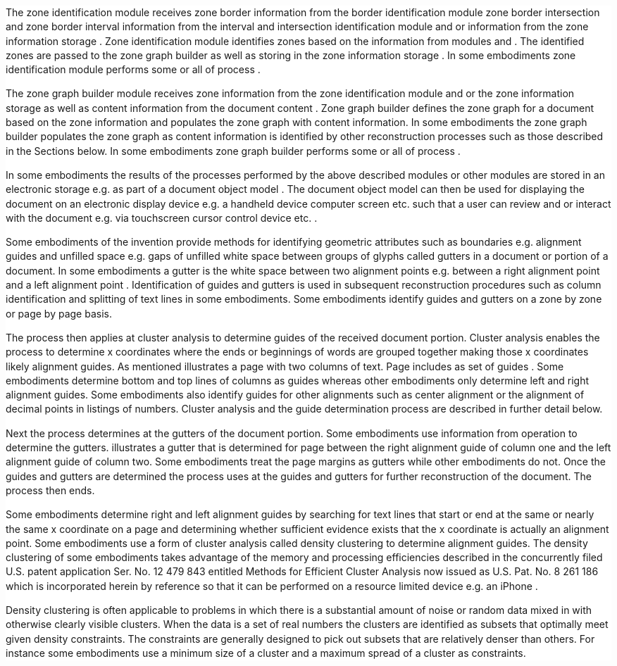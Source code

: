 The zone identification module receives zone border information from the border identification module zone border intersection and zone border interval information from the interval and intersection identification module and or information from the zone information storage . Zone identification module identifies zones based on the information from modules and . The identified zones are passed to the zone graph builder as well as storing in the zone information storage . In some embodiments zone identification module performs some or all of process .

The zone graph builder module receives zone information from the zone identification module and or the zone information storage as well as content information from the document content . Zone graph builder defines the zone graph for a document based on the zone information and populates the zone graph with content information. In some embodiments the zone graph builder populates the zone graph as content information is identified by other reconstruction processes such as those described in the Sections below. In some embodiments zone graph builder performs some or all of process .

In some embodiments the results of the processes performed by the above described modules or other modules are stored in an electronic storage e.g. as part of a document object model . The document object model can then be used for displaying the document on an electronic display device e.g. a handheld device computer screen etc. such that a user can review and or interact with the document e.g. via touchscreen cursor control device etc. .

Some embodiments of the invention provide methods for identifying geometric attributes such as boundaries e.g. alignment guides and unfilled space e.g. gaps of unfilled white space between groups of glyphs called gutters in a document or portion of a document. In some embodiments a gutter is the white space between two alignment points e.g. between a right alignment point and a left alignment point . Identification of guides and gutters is used in subsequent reconstruction procedures such as column identification and splitting of text lines in some embodiments. Some embodiments identify guides and gutters on a zone by zone or page by page basis.

The process then applies at cluster analysis to determine guides of the received document portion. Cluster analysis enables the process to determine x coordinates where the ends or beginnings of words are grouped together making those x coordinates likely alignment guides. As mentioned illustrates a page with two columns of text. Page includes as set of guides . Some embodiments determine bottom and top lines of columns as guides whereas other embodiments only determine left and right alignment guides. Some embodiments also identify guides for other alignments such as center alignment or the alignment of decimal points in listings of numbers. Cluster analysis and the guide determination process are described in further detail below.

Next the process determines at the gutters of the document portion. Some embodiments use information from operation to determine the gutters. illustrates a gutter that is determined for page between the right alignment guide of column one and the left alignment guide of column two. Some embodiments treat the page margins as gutters while other embodiments do not. Once the guides and gutters are determined the process uses at the guides and gutters for further reconstruction of the document. The process then ends.

Some embodiments determine right and left alignment guides by searching for text lines that start or end at the same or nearly the same x coordinate on a page and determining whether sufficient evidence exists that the x coordinate is actually an alignment point. Some embodiments use a form of cluster analysis called density clustering to determine alignment guides. The density clustering of some embodiments takes advantage of the memory and processing efficiencies described in the concurrently filed U.S. patent application Ser. No. 12 479 843 entitled Methods for Efficient Cluster Analysis now issued as U.S. Pat. No. 8 261 186 which is incorporated herein by reference so that it can be performed on a resource limited device e.g. an iPhone .

Density clustering is often applicable to problems in which there is a substantial amount of noise or random data mixed in with otherwise clearly visible clusters. When the data is a set of real numbers the clusters are identified as subsets that optimally meet given density constraints. The constraints are generally designed to pick out subsets that are relatively denser than others. For instance some embodiments use a minimum size of a cluster and a maximum spread of a cluster as constraints.
